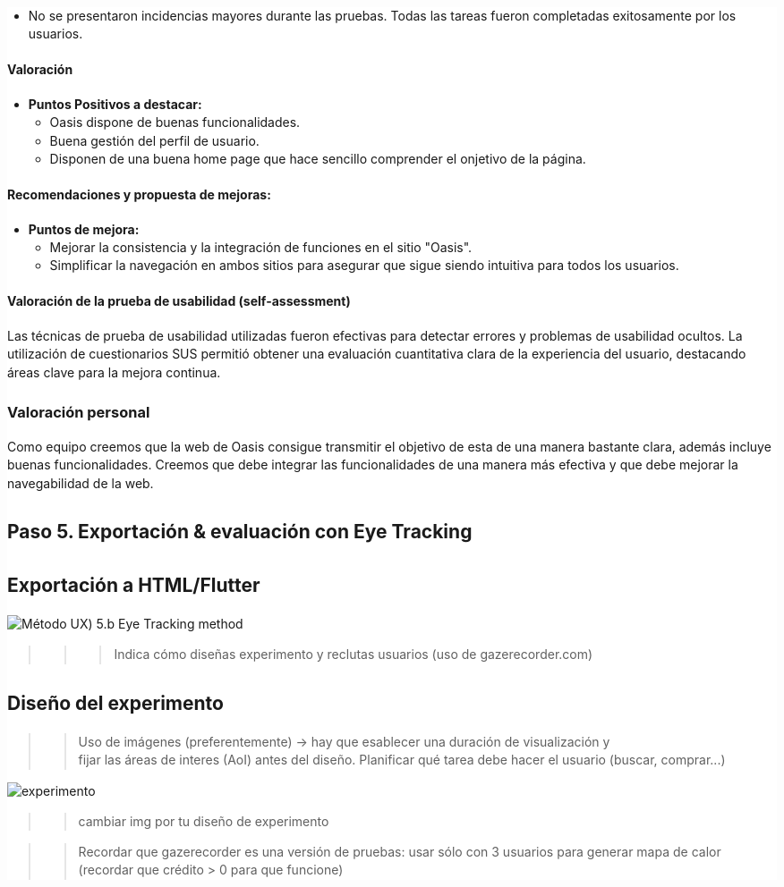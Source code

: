 * No se presentaron incidencias mayores durante las pruebas. Todas las tareas fueron completadas exitosamente por los usuarios.

#### Valoración 

* **Puntos Positivos a destacar:**
  - Oasis dispone de buenas funcionalidades.
  - Buena gestión del perfil de usuario.
  - Disponen de una buena home page que hace sencillo comprender el onjetivo de la página.

#### Recomendaciones y propuesta de mejoras: 

* **Puntos de mejora:**
  - Mejorar la consistencia y la integración de funciones en el sitio "Oasis".
  - Simplificar la navegación en ambos sitios para asegurar que sigue siendo intuitiva para todos los usuarios.

#### Valoración de la prueba de usabilidad (self-assessment)

Las técnicas de prueba de usabilidad utilizadas fueron efectivas para detectar errores y problemas de usabilidad ocultos. La utilización de cuestionarios SUS permitió obtener una evaluación cuantitativa clara de la experiencia del usuario, destacando áreas clave para la mejora continua. 

### Valoración personal

Como equipo creemos que la web de Oasis consigue transmitir el objetivo de esta de una manera bastante clara, además incluye buenas funcionalidades.
Creemos que debe integrar las funcionalidades de una manera más efectiva y que debe mejorar la navegabilidad de la web.


## Paso 5. Exportación & evaluación con Eye Tracking 

Exportación a HTML/Flutter
-----

![Método UX](img/eye-tracking.png))  5.b Eye Tracking method 

>>> Indica cómo diseñas experimento y reclutas usuarios (uso de gazerecorder.com)  

Diseño del experimento 
----

>> Uso de imágenes (preferentemente) -> hay que esablecer una duración de visualización y  
>> fijar las áreas de interes (AoI) antes del diseño. Planificar qué tarea debe hacer el usuario (buscar, comprar...) 


![experimento](img/experimentoET.png)  
>> cambiar img por tu diseño de experimento  

>> Recordar que gazerecorder es una versión de pruebas: usar sólo con 3 usuarios para generar mapa de calor (recordar que crédito > 0 para que funcione) 
